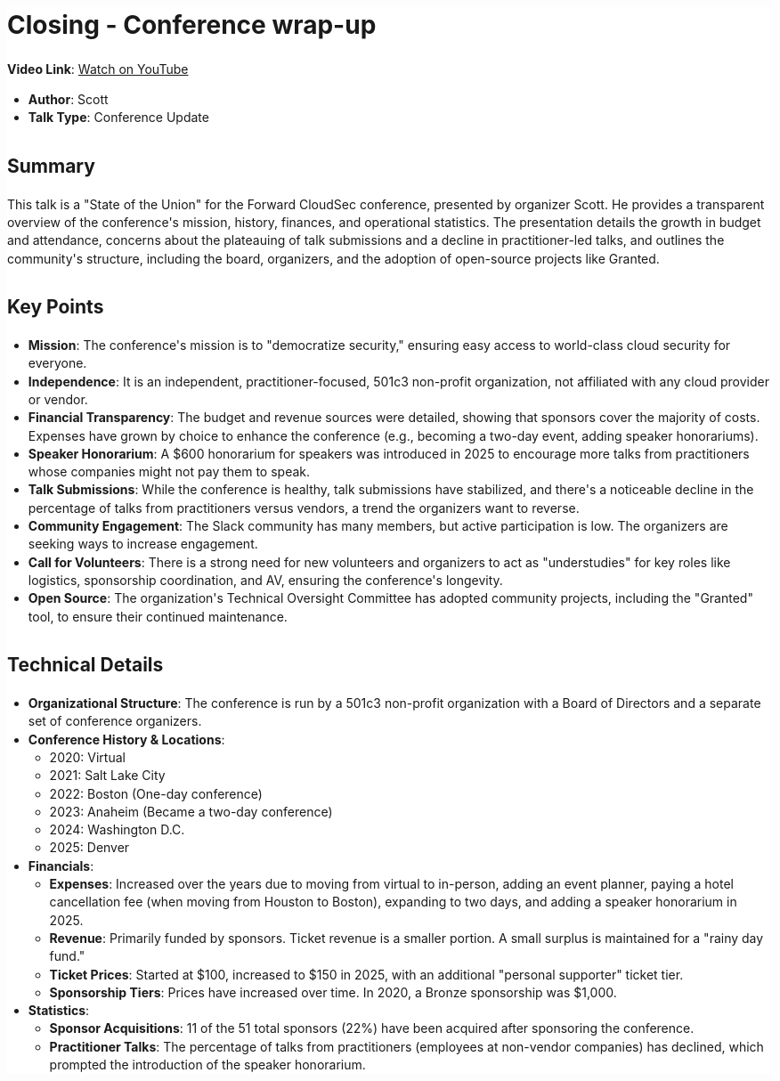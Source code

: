 # Closing - Conference wrap-up

**Video Link**: [Watch on YouTube](https://www.youtube.com/watch?v=edcr__VzLUU)

- **Author**: Scott
- **Talk Type**: Conference Update

## Summary

This talk is a "State of the Union" for the Forward CloudSec conference, presented by organizer Scott. He provides a transparent overview of the conference's mission, history, finances, and operational statistics. The presentation details the growth in budget and attendance, concerns about the plateauing of talk submissions and a decline in practitioner-led talks, and outlines the community's structure, including the board, organizers, and the adoption of open-source projects like Granted.

## Key Points

- **Mission**: The conference's mission is to "democratize security," ensuring easy access to world-class cloud security for everyone.
- **Independence**: It is an independent, practitioner-focused, 501c3 non-profit organization, not affiliated with any cloud provider or vendor.
- **Financial Transparency**: The budget and revenue sources were detailed, showing that sponsors cover the majority of costs. Expenses have grown by choice to enhance the conference (e.g., becoming a two-day event, adding speaker honorariums).
- **Speaker Honorarium**: A $600 honorarium for speakers was introduced in 2025 to encourage more talks from practitioners whose companies might not pay them to speak.
- **Talk Submissions**: While the conference is healthy, talk submissions have stabilized, and there's a noticeable decline in the percentage of talks from practitioners versus vendors, a trend the organizers want to reverse.
- **Community Engagement**: The Slack community has many members, but active participation is low. The organizers are seeking ways to increase engagement.
- **Call for Volunteers**: There is a strong need for new volunteers and organizers to act as "understudies" for key roles like logistics, sponsorship coordination, and AV, ensuring the conference's longevity.
- **Open Source**: The organization's Technical Oversight Committee has adopted community projects, including the "Granted" tool, to ensure their continued maintenance.

## Technical Details

- **Organizational Structure**: The conference is run by a 501c3 non-profit organization with a Board of Directors and a separate set of conference organizers.
- **Conference History & Locations**:
    - 2020: Virtual
    - 2021: Salt Lake City
    - 2022: Boston (One-day conference)
    - 2023: Anaheim (Became a two-day conference)
    - 2024: Washington D.C.
    - 2025: Denver
- **Financials**:
    - **Expenses**: Increased over the years due to moving from virtual to in-person, adding an event planner, paying a hotel cancellation fee (when moving from Houston to Boston), expanding to two days, and adding a speaker honorarium in 2025.
    - **Revenue**: Primarily funded by sponsors. Ticket revenue is a smaller portion. A small surplus is maintained for a "rainy day fund."
    - **Ticket Prices**: Started at $100, increased to $150 in 2025, with an additional "personal supporter" ticket tier.
    - **Sponsorship Tiers**: Prices have increased over time. In 2020, a Bronze sponsorship was $1,000.
- **Statistics**:
    - **Sponsor Acquisitions**: 11 of the 51 total sponsors (22%) have been acquired after sponsoring the conference.
    - **Practitioner Talks**: The percentage of talks from practitioners (employees at non-vendor companies) has declined, which prompted the introduction of the speaker honorarium.